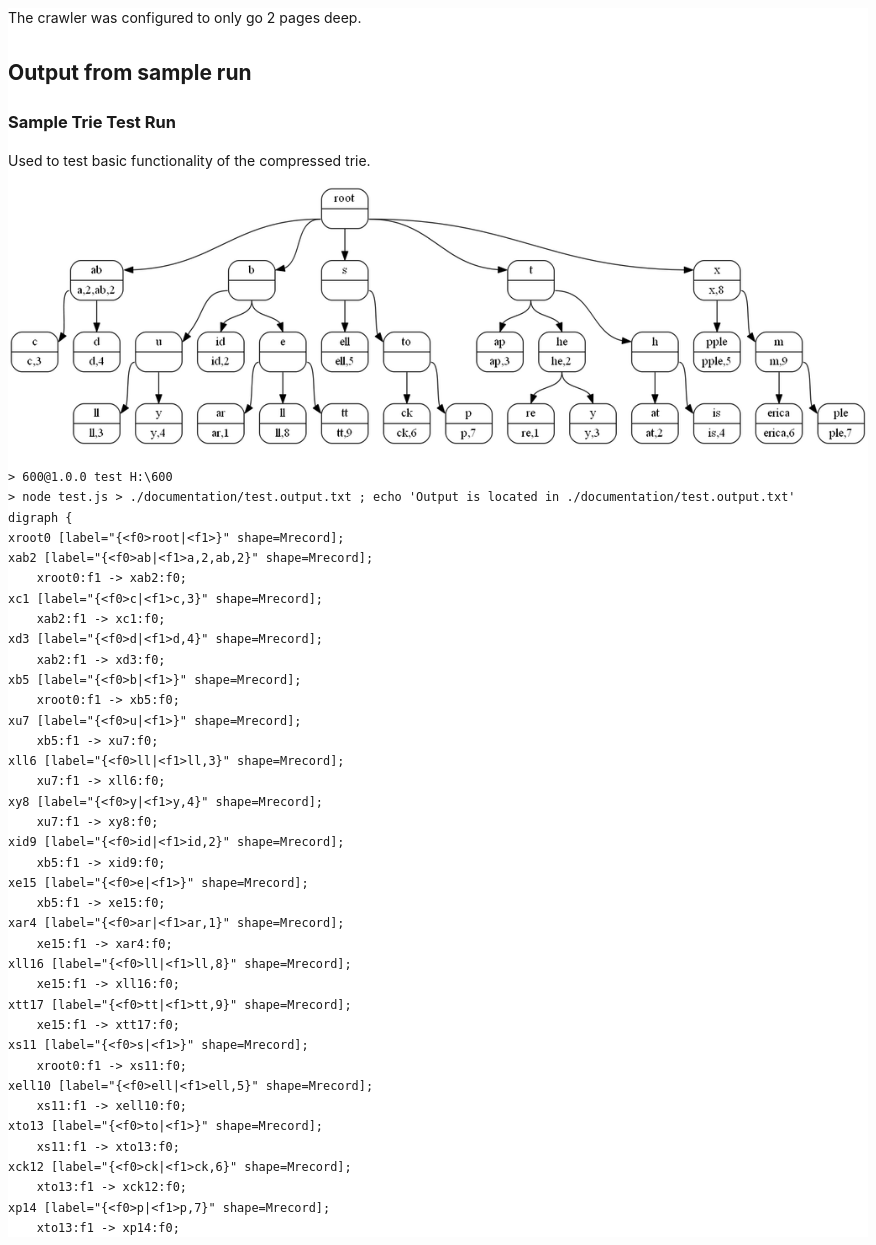The crawler was configured to only go 2 pages deep.

## Output from sample run

### Sample Trie Test Run

Used to test basic functionality of the compressed trie.

![image](./documentation/test.png)

```
> 600@1.0.0 test H:\600
> node test.js > ./documentation/test.output.txt ; echo 'Output is located in ./documentation/test.output.txt'
digraph {
xroot0 [label="{<f0>root|<f1>}" shape=Mrecord];
xab2 [label="{<f0>ab|<f1>a,2,ab,2}" shape=Mrecord];
	xroot0:f1 -> xab2:f0;
xc1 [label="{<f0>c|<f1>c,3}" shape=Mrecord];
	xab2:f1 -> xc1:f0;
xd3 [label="{<f0>d|<f1>d,4}" shape=Mrecord];
	xab2:f1 -> xd3:f0;
xb5 [label="{<f0>b|<f1>}" shape=Mrecord];
	xroot0:f1 -> xb5:f0;
xu7 [label="{<f0>u|<f1>}" shape=Mrecord];
	xb5:f1 -> xu7:f0;
xll6 [label="{<f0>ll|<f1>ll,3}" shape=Mrecord];
	xu7:f1 -> xll6:f0;
xy8 [label="{<f0>y|<f1>y,4}" shape=Mrecord];
	xu7:f1 -> xy8:f0;
xid9 [label="{<f0>id|<f1>id,2}" shape=Mrecord];
	xb5:f1 -> xid9:f0;
xe15 [label="{<f0>e|<f1>}" shape=Mrecord];
	xb5:f1 -> xe15:f0;
xar4 [label="{<f0>ar|<f1>ar,1}" shape=Mrecord];
	xe15:f1 -> xar4:f0;
xll16 [label="{<f0>ll|<f1>ll,8}" shape=Mrecord];
	xe15:f1 -> xll16:f0;
xtt17 [label="{<f0>tt|<f1>tt,9}" shape=Mrecord];
	xe15:f1 -> xtt17:f0;
xs11 [label="{<f0>s|<f1>}" shape=Mrecord];
	xroot0:f1 -> xs11:f0;
xell10 [label="{<f0>ell|<f1>ell,5}" shape=Mrecord];
	xs11:f1 -> xell10:f0;
xto13 [label="{<f0>to|<f1>}" shape=Mrecord];
	xs11:f1 -> xto13:f0;
xck12 [label="{<f0>ck|<f1>ck,6}" shape=Mrecord];
	xto13:f1 -> xck12:f0;
xp14 [label="{<f0>p|<f1>p,7}" shape=Mrecord];
	xto13:f1 -> xp14:f0;
```